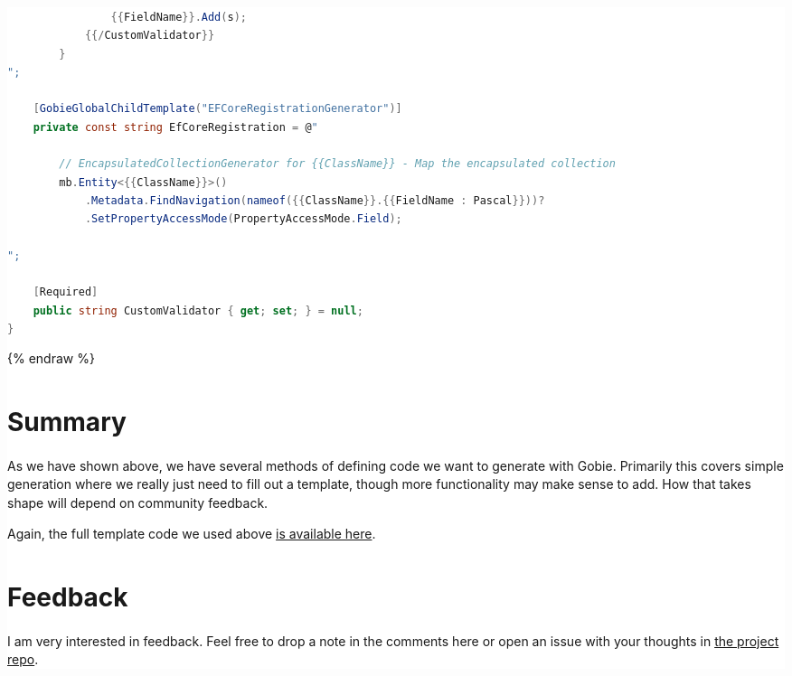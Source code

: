 ``` csharp
                {{FieldName}}.Add(s);
            {{/CustomValidator}}
        }
";

    [GobieGlobalChildTemplate("EFCoreRegistrationGenerator")]
    private const string EfCoreRegistration = @"

        // EncapsulatedCollectionGenerator for {{ClassName}} - Map the encapsulated collection
        mb.Entity<{{ClassName}}>()
            .Metadata.FindNavigation(nameof({{ClassName}}.{{FieldName : Pascal}}))?
            .SetPropertyAccessMode(PropertyAccessMode.Field);

";

    [Required]
    public string CustomValidator { get; set; } = null;
}
```   

{% endraw %} 

# Summary

As we have shown above, we have several methods of defining code we want to generate with Gobie. Primarily this covers simple generation where we really just need to fill out a template, though more functionality may make sense to add. How that takes shape will depend on community feedback. 

Again, the full template code we used above
[is available here](https://github.com/Siphonophora/Gobie/blob/459e1177c8cf3a77f1e739e3a47fe63a3aebf830/src/Gobie/ConsoleClient/CompleteExample.cs).

# Feedback

I am very interested in feedback. Feel free to drop a note in the comments here or open an issue with your thoughts in [the project repo](https://github.com/Siphonophora/Gobie).

